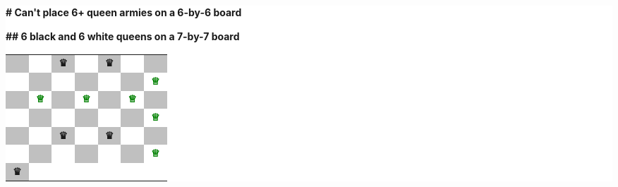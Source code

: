
<b># Can't place 6+ queen armies on a 6-by-6 board</b>






<b>## 6 black and 6 white queens on a 7-by-7 board</b>

<table style="font-weight:bold">
  
  <tr valign="middle" align="center">
    <td style="width:14pt; height:14pt;" bgcolor="silver"></td>
    <td style="width:14pt; height:14pt;"></td>
    <td style="width:14pt; height:14pt;" bgcolor="silver">&#x265b;</td>
    <td style="width:14pt; height:14pt;"></td>
    <td style="width:14pt; height:14pt;" bgcolor="silver">&#x265b;</td>
    <td style="width:14pt; height:14pt;"></td>
    <td style="width:14pt; height:14pt;" bgcolor="silver"></td>
  </tr>
  <tr valign="middle" align="center">
    <td style="width:14pt; height:14pt;"></td>
    <td style="width:14pt; height:14pt;" bgcolor="silver"></td>
    <td style="width:14pt; height:14pt;"></td>
    <td style="width:14pt; height:14pt;" bgcolor="silver"></td>
    <td style="width:14pt; height:14pt;"></td>
    <td style="width:14pt; height:14pt;" bgcolor="silver"></td>
    <td style="width:14pt; height:14pt;"><font color="green">&#x2655;</font></td>
  </tr>
  <tr valign="middle" align="center">
    <td style="width:14pt; height:14pt;" bgcolor="silver"></td>
    <td style="width:14pt; height:14pt;"><font color="green">&#x2655;</font></td>
    <td style="width:14pt; height:14pt;" bgcolor="silver"></td>
    <td style="width:14pt; height:14pt;"><font color="green">&#x2655;</font></td>
    <td style="width:14pt; height:14pt;" bgcolor="silver"></td>
    <td style="width:14pt; height:14pt;"><font color="green">&#x2655;</font></td>
    <td style="width:14pt; height:14pt;" bgcolor="silver"></td>
  </tr>
  <tr valign="middle" align="center">
    <td style="width:14pt; height:14pt;"></td>
    <td style="width:14pt; height:14pt;" bgcolor="silver"></td>
    <td style="width:14pt; height:14pt;"></td>
    <td style="width:14pt; height:14pt;" bgcolor="silver"></td>
    <td style="width:14pt; height:14pt;"></td>
    <td style="width:14pt; height:14pt;" bgcolor="silver"></td>
    <td style="width:14pt; height:14pt;"><font color="green">&#x2655;</font></td>
  </tr>
  <tr valign="middle" align="center">
    <td style="width:14pt; height:14pt;" bgcolor="silver"></td>
    <td style="width:14pt; height:14pt;"></td>
    <td style="width:14pt; height:14pt;" bgcolor="silver">&#x265b;</td>
    <td style="width:14pt; height:14pt;"></td>
    <td style="width:14pt; height:14pt;" bgcolor="silver">&#x265b;</td>
    <td style="width:14pt; height:14pt;"></td>
    <td style="width:14pt; height:14pt;" bgcolor="silver"></td>
  </tr>
  <tr valign="middle" align="center">
    <td style="width:14pt; height:14pt;"></td>
    <td style="width:14pt; height:14pt;" bgcolor="silver"></td>
    <td style="width:14pt; height:14pt;"></td>
    <td style="width:14pt; height:14pt;" bgcolor="silver"></td>
    <td style="width:14pt; height:14pt;"></td>
    <td style="width:14pt; height:14pt;" bgcolor="silver"></td>
    <td style="width:14pt; height:14pt;"><font color="green">&#x2655;</font></td>
  </tr>
  <tr valign="middle" align="center">
    <td style="width:14pt; height:14pt;" bgcolor="silver">&#x265b;</td>